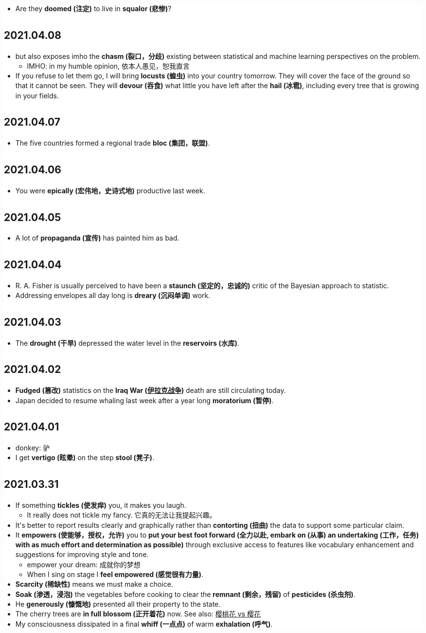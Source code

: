 - Are they **doomed (注定)** to live in **squalor (悲惨)**?

## 2021.04.08

- but also exposes imho the **chasm (裂口，分歧)** existing between statistical and machine learning perspectives on the problem.
    - IMHO: in my humble opinion, 依本人愚见，恕我直言
- If you refuse to let them go, I will bring **locusts (蝗虫)** into your country tomorrow. They will cover the face of the ground so that it cannot be seen. They will **devour (吞食)** what little you have left after the **hail (冰雹)**, including every tree that is growing in your fields.

## 2021.04.07

- The five countries formed a regional trade **bloc (集团，联盟)**.

## 2021.04.06

- You were **epically (宏伟地，史诗式地)** productive last week.

## 2021.04.05

- A lot of **propaganda (宣传)** has painted him as bad.

## 2021.04.04

- R. A. Fisher is usually perceived to have been a **staunch (坚定的，忠诚的)** critic of the Bayesian approach to statistic.
- Addressing envelopes all day long is **dreary (沉闷单调)** work.

## 2021.04.03

- The **drought (干旱)** depressed the water level in the **reservoirs (水库)**.

## 2021.04.02

- **Fudged (篡改)** statistics on the **Iraq War ([伊拉克战争](https://zh.wikipedia.org/wiki/%E4%BC%8A%E6%8B%89%E5%85%8B%E6%88%98%E4%BA%89))** death are still circulating today.
- Japan decided to resume whaling last week after a year long **moratorium (暂停)**.

## 2021.04.01

- donkey: 驴
- I get **vertigo (眩晕)** on the step **stool (凳子)**.

## 2021.03.31

- If something **tickles (使发痒)** you, it makes you laugh.
    - It really does not tickle my fancy. 它真的无法让我提起兴趣。
- It's better to report results clearly and graphically rather than **contorting (扭曲)** the data to support some particular claim.
- It **empowers (使能够，授权，允许)** you to **put your best foot forward (全力以赴, embark on (从事) an undertaking (工作，任务) with as much effort and determination as possible)** through exclusive access to features like vocabulary enhancement and suggestions for improving style and tone.
    - empower your dream: 成就你的梦想
    - When I sing on stage I **feel empowered (感觉很有力量)**.
- **Scarcity (稀缺性)** means we must make a choice.
- **Soak (渗透，浸泡)** the vegetables before cooking to clear the **remnant (剩余，残留)** of **pesticides (杀虫剂)**.
- He **generously (慷慨地)** presented all their property to the state.
- The cherry trees are **in full blossom (正开着花)** now. See also: [樱桃花 vs 樱花](https://www.zhihu.com/question/23137662)
- My consciousness dissipated in a final **whiff (一点点)** of warm **exhalation (呼气)**.